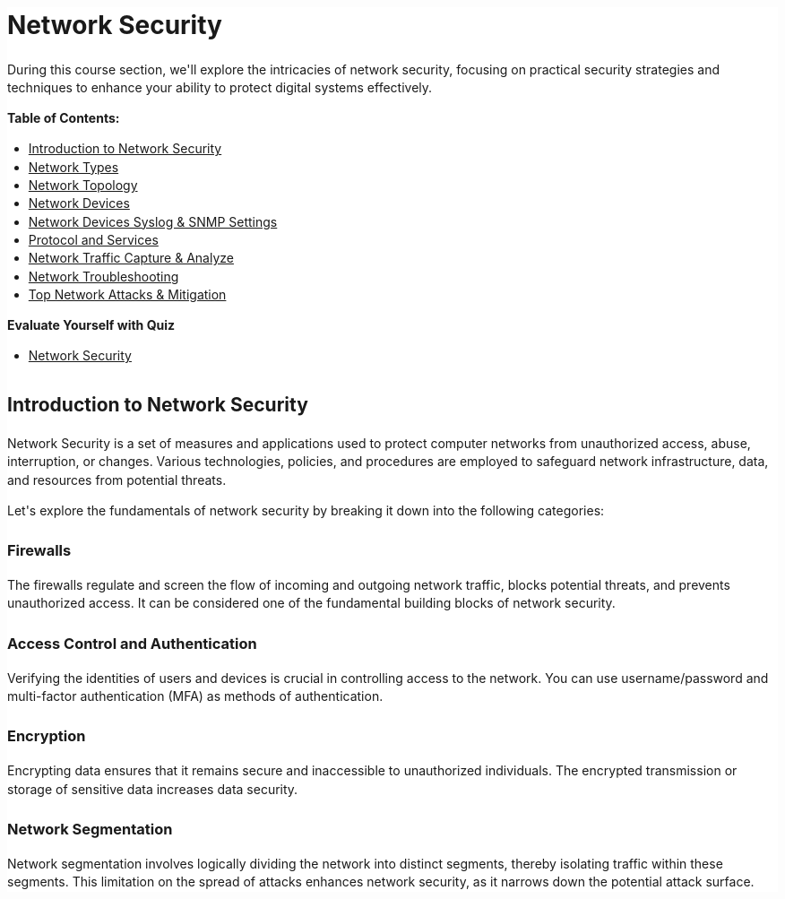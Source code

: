 # Network Security

During  this course section, we'll explore the intricacies of network security,  focusing on practical security strategies and techniques to enhance your ability to protect digital systems effectively.

**Table of Contents:**

- [Introduction to Network Security](#introduction-to-network-security)
- [Network Types](#network-types)
- [Network Topology](#network-topology)
- [Network Devices](#network-devices)
- [Network Devices Syslog & SNMP Settings](#network-devices-syslog--snmp-settings)
- [Protocol and Services](#protocol-and-services)
- [Network Traffic Capture & Analyze](#network-traffic-capture--analyze)
- [Network Troubleshooting](#network-troubleshooting)
- [Top Network Attacks & Mitigation](#top-network-attacks--mitigation)

**Evaluate Yourself with Quiz**

- [Network Security](https://app.letsdefend.io/training/quiz/network-security)

## Introduction to Network Security

Network Security is a set of measures and applications used to protect computer networks from  unauthorized access, abuse, interruption, or changes. Various  technologies, policies, and procedures are employed to safeguard network infrastructure, data, and resources from potential threats.

Let's explore the fundamentals of network security by breaking it down into the following categories:

### **Firewalls**

The firewalls regulate  and screen the flow of incoming and outgoing network traffic, blocks  potential threats, and prevents unauthorized access. It can be  considered one of the fundamental building blocks of network security.

### **Access Control and Authentication** 

Verifying the identities  of users and devices is crucial in controlling access to the network.  You can use username/password and multi-factor authentication (MFA) as  methods of authentication.

### **Encryption** 

Encrypting data ensures  that it remains secure and inaccessible to unauthorized individuals. The encrypted transmission or storage of sensitive data increases data  security.

### **Network Segmentation**

Network segmentation  involves logically dividing the network into distinct segments, thereby  isolating traffic within these segments. This limitation on the spread  of attacks enhances network security, as it narrows down the potential  attack surface.
